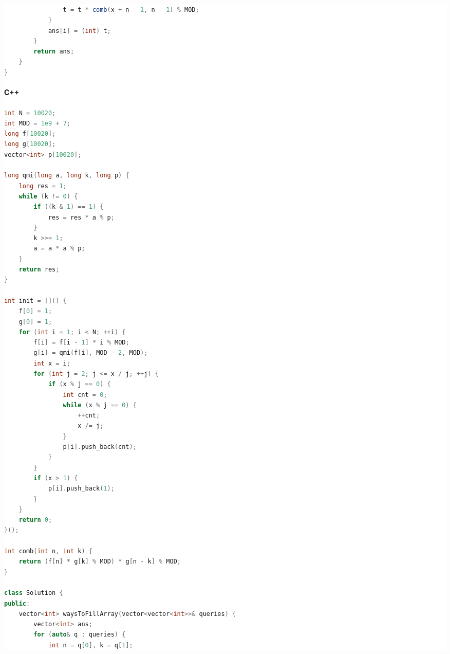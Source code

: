 ```java
                t = t * comb(x + n - 1, n - 1) % MOD;
            }
            ans[i] = (int) t;
        }
        return ans;
    }
}
```

#### C++

```cpp
int N = 10020;
int MOD = 1e9 + 7;
long f[10020];
long g[10020];
vector<int> p[10020];

long qmi(long a, long k, long p) {
    long res = 1;
    while (k != 0) {
        if ((k & 1) == 1) {
            res = res * a % p;
        }
        k >>= 1;
        a = a * a % p;
    }
    return res;
}

int init = []() {
    f[0] = 1;
    g[0] = 1;
    for (int i = 1; i < N; ++i) {
        f[i] = f[i - 1] * i % MOD;
        g[i] = qmi(f[i], MOD - 2, MOD);
        int x = i;
        for (int j = 2; j <= x / j; ++j) {
            if (x % j == 0) {
                int cnt = 0;
                while (x % j == 0) {
                    ++cnt;
                    x /= j;
                }
                p[i].push_back(cnt);
            }
        }
        if (x > 1) {
            p[i].push_back(1);
        }
    }
    return 0;
}();

int comb(int n, int k) {
    return (f[n] * g[k] % MOD) * g[n - k] % MOD;
}

class Solution {
public:
    vector<int> waysToFillArray(vector<vector<int>>& queries) {
        vector<int> ans;
        for (auto& q : queries) {
            int n = q[0], k = q[1];
```